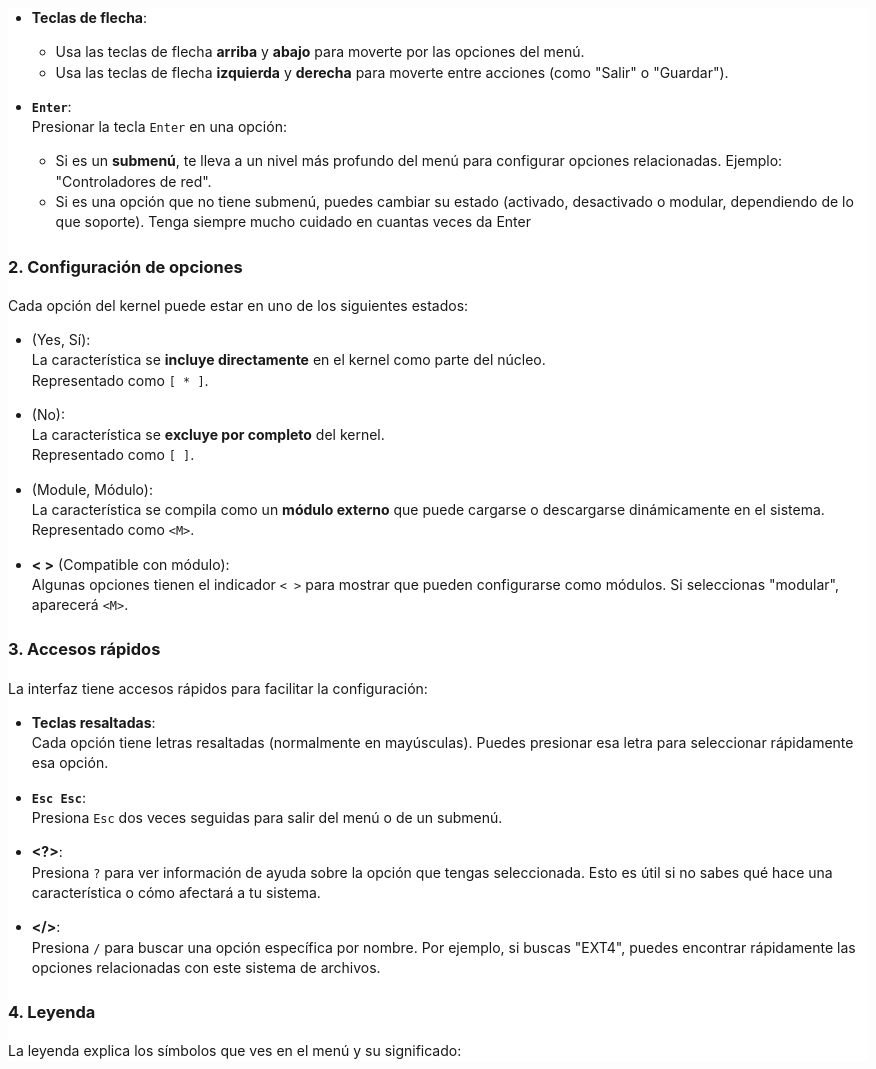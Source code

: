 - **Teclas de flecha**:  
  - Usa las teclas de flecha **arriba** y **abajo** para moverte por las opciones del menú.  
  - Usa las teclas de flecha **izquierda** y **derecha** para moverte entre acciones (como "Salir" o "Guardar").

- **`Enter`**:  
  Presionar la tecla `Enter` en una opción:
  - Si es un **submenú**, te lleva a un nivel más profundo del menú para configurar opciones relacionadas. Ejemplo: "Controladores de red".
  - Si es una opción que no tiene submenú, puedes cambiar su estado (activado, desactivado o modular, dependiendo de lo que soporte). Tenga siempre mucho cuidado en cuantas veces da Enter

### 2. Configuración de opciones

Cada opción del kernel puede estar en uno de los siguientes estados:

- **<Y>** (Yes, Sí):  
  La característica se **incluye directamente** en el kernel como parte del núcleo.  
  Representado como `[ * ]`.

- **<N>** (No):  
  La característica se **excluye por completo** del kernel.  
  Representado como `[ ]`.

- **<M>** (Module, Módulo):  
  La característica se compila como un **módulo externo** que puede cargarse o descargarse dinámicamente en el sistema.  
  Representado como `<M>`.

- **< >** (Compatible con módulo):  
  Algunas opciones tienen el indicador `< >` para mostrar que pueden configurarse como módulos. Si seleccionas "modular", aparecerá `<M>`.

### 3. Accesos rápidos

La interfaz tiene accesos rápidos para facilitar la configuración:

- **Teclas resaltadas**:  
  Cada opción tiene letras resaltadas (normalmente en mayúsculas). Puedes presionar esa letra para seleccionar rápidamente esa opción.

- **`Esc Esc`**:  
  Presiona `Esc` dos veces seguidas para salir del menú o de un submenú.

- **<?>**:  
  Presiona `?` para ver información de ayuda sobre la opción que tengas seleccionada. Esto es útil si no sabes qué hace una característica o cómo afectará a tu sistema.

- **</>**:  
  Presiona `/` para buscar una opción específica por nombre. Por ejemplo, si buscas "EXT4", puedes encontrar rápidamente las opciones relacionadas con este sistema de archivos.

### 4. Leyenda

La leyenda explica los símbolos que ves en el menú y su significado:
